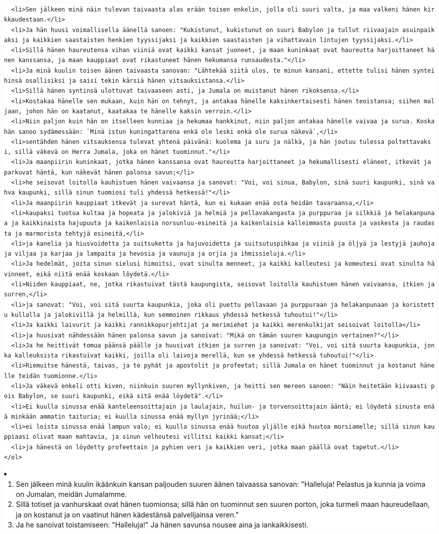       <li>Sen jälkeen minä näin tulevan taivaasta alas erään toisen enkelin, jolla oli suuri valta, ja maa valkeni hänen kirkkaudestaan.</li>
      <li>Ja hän huusi voimallisella äänellä sanoen: "Kukistunut, kukistunut on suuri Babylon ja tullut riivaajain asuinpaikaksi ja kaikkien saastaisten henkien tyyssijaksi ja kaikkien saastaisten ja vihattavain lintujen tyyssijaksi.</li>
      <li>Sillä hänen haureutensa vihan viiniä ovat kaikki kansat juoneet, ja maan kuninkaat ovat haureutta harjoittaneet hänen kanssansa, ja maan kauppiaat ovat rikastuneet hänen hekumansa runsaudesta."</li>
      <li>Ja minä kuulin toisen äänen taivaasta sanovan: "Lähtekää siitä ulos, te minun kansani, ettette tulisi hänen synteihinsä osallisiksi ja saisi tekin kärsiä hänen vitsauksistansa.</li>
      <li>Sillä hänen syntinsä ulottuvat taivaaseen asti, ja Jumala on muistanut hänen rikoksensa.</li>
      <li>Kostakaa hänelle sen mukaan, kuin hän on tehnyt, ja antakaa hänelle kaksinkertaisesti hänen teoistansa; siihen maljaan, johon hän on kaatanut, kaatakaa te hänelle kaksin verroin.</li>
      <li>Niin paljon kuin hän on itselleen kunniaa ja hekumaa hankkinut, niin paljon antakaa hänelle vaivaa ja surua. Koska hän sanoo sydämessään: `Minä istun kuningattarena enkä ole leski enkä ole surua näkevä`,</li>
      <li>sentähden hänen vitsauksensa tulevat yhtenä päivänä: kuolema ja suru ja nälkä, ja hän joutuu tulessa poltettavaksi, sillä väkevä on Herra Jumala, joka on hänet tuominnut."</li>
      <li>Ja maanpiirin kuninkaat, jotka hänen kanssansa ovat haureutta harjoittaneet ja hekumallisesti eläneet, itkevät ja parkuvat häntä, kun näkevät hänen palonsa savun;</li>
      <li>he seisovat loitolla kauhistuen hänen vaivaansa ja sanovat: "Voi, voi sinua, Babylon, sinä suuri kaupunki, sinä vahva kaupunki, sillä sinun tuomiosi tuli yhdessä hetkessä!"</li>
      <li>Ja maanpiirin kauppiaat itkevät ja surevat häntä, kun ei kukaan enää osta heidän tavaraansa,</li>
      <li>kaupaksi tuotua kultaa ja hopeata ja jalokiviä ja helmiä ja pellavakangasta ja purppuraa ja silkkiä ja helakanpunaa ja kaikkinaista hajupuuta ja kaikenlaisia norsunluu-esineitä ja kaikenlaisia kalleimmasta puusta ja vaskesta ja raudasta ja marmorista tehtyjä esineitä,</li>
      <li>ja kanelia ja hiusvoidetta ja suitsuketta ja hajuvoidetta ja suitsutuspihkaa ja viiniä ja öljyä ja lestyjä jauhoja ja viljaa ja karjaa ja lampaita ja hevosia ja vaunuja ja orjia ja ihmissieluja.</li>
      <li>Ja hedelmät, joita sinun sielusi himoitsi, ovat sinulta menneet, ja kaikki kalleutesi ja komeutesi ovat sinulta hävinneet, eikä niitä enää koskaan löydetä.</li>
      <li>Niiden kauppiaat, ne, jotka rikastuivat tästä kaupungista, seisovat loitolla kauhistuen hänen vaivaansa, itkien ja surren,</li>
      <li>ja sanovat: "Voi, voi sitä suurta kaupunkia, joka oli puettu pellavaan ja purppuraan ja helakanpunaan ja koristettu kullalla ja jalokivillä ja helmillä, kun semmoinen rikkaus yhdessä hetkessä tuhoutui!"</li>
      <li>Ja kaikki laivurit ja kaikki rannikkopurjehtijat ja merimiehet ja kaikki merenkulkijat seisoivat loitolla</li>
      <li>ja huusivat nähdessään hänen palonsa savun ja sanoivat: "Mikä on tämän suuren kaupungin vertainen?"</li>
      <li>Ja he heittivät tomua päänsä päälle ja huusivat itkien ja surren ja sanoivat: "Voi, voi sitä suurta kaupunkia, jonka kalleuksista rikastuivat kaikki, joilla oli laivoja merellä, kun se yhdessä hetkessä tuhoutui!"</li>
      <li>Riemuitse hänestä, taivas, ja te pyhät ja apostolit ja profeetat; sillä Jumala on hänet tuominnut ja kostanut hänelle teidän tuomionne.</li>
      <li>Ja väkevä enkeli otti kiven, niinkuin suuren myllynkiven, ja heitti sen mereen sanoen: "Näin heitetään kiivaasti pois Babylon, se suuri kaupunki, eikä sitä enää löydetä".</li>
      <li>Ei kuulla sinussa enää kanteleensoittajain ja laulajain, huilun- ja torvensoittajain ääntä; ei löydetä sinusta enää minkään ammatin taituria; ei kuulla sinussa enää myllyn jyrinää;</li>
      <li>ei loista sinussa enää lampun valo; ei kuulla sinussa enää huutoa yljälle eikä huutoa morsiamelle; sillä sinun kauppiaasi olivat maan mahtavia, ja sinun velhoutesi villitsi kaikki kansat;</li>
      <li>ja hänestä on löydetty profeettain ja pyhien veri ja kaikkien veri, jotka maan päällä ovat tapetut.</li>
    </ol>
  </li>
  <li>
    <ol>
      <li>Sen jälkeen minä kuulin ikäänkuin kansan paljouden suuren äänen taivaassa sanovan: "Halleluja! Pelastus ja kunnia ja voima on Jumalan, meidän Jumalamme.</li>
      <li>Sillä totiset ja vanhurskaat ovat hänen tuomionsa; sillä hän on tuominnut sen suuren porton, joka turmeli maan haureudellaan, ja on kostanut ja on vaatinut hänen kädestänsä palvelijainsa veren."</li>
      <li>Ja he sanoivat toistamiseen: "Halleluja!" Ja hänen savunsa nousee aina ja iankaikkisesti.</li>